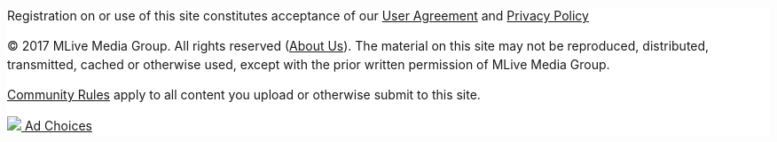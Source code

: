 Registration on or use of this site constitutes acceptance of our [User Agreement](http://www.mlive.com/user-agreement/ "User Agreement") and [Privacy Policy](http://www.mlive.com/user-agreement/#privacy "Privacy Policy")

© 2017 MLive Media Group. All rights reserved ([About Us](http://www.mlive.com/aboutus/)).
The material on this site may not be reproduced, distributed, transmitted, cached or otherwise used, except with the prior written permission of MLive Media Group.

[Community Rules](http://www.mlive.com/communityrules "Community Rules") apply to all content you upload or otherwise submit to this site.

[![](//static.advance.net/static/common/img/ad_choices_arrow_transparent.png) Ad Choices](http://www.advance.net/advancedigitalUserAgreementPP/#opt_out)

<span id="adilf" data-start="pages/index/main"> </span>
